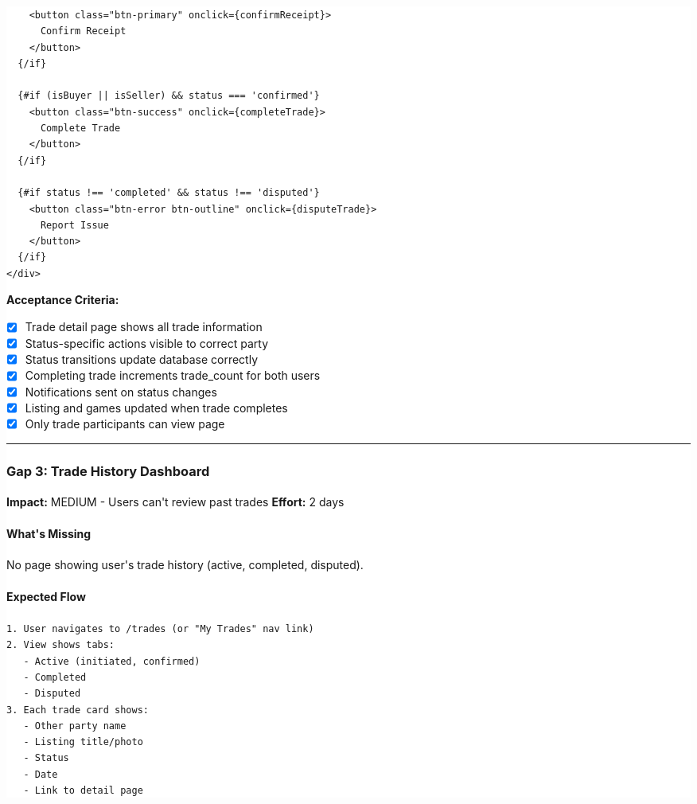 ```svelte
    <button class="btn-primary" onclick={confirmReceipt}>
      Confirm Receipt
    </button>
  {/if}

  {#if (isBuyer || isSeller) && status === 'confirmed'}
    <button class="btn-success" onclick={completeTrade}>
      Complete Trade
    </button>
  {/if}

  {#if status !== 'completed' && status !== 'disputed'}
    <button class="btn-error btn-outline" onclick={disputeTrade}>
      Report Issue
    </button>
  {/if}
</div>
```

**Acceptance Criteria:**

- [x] Trade detail page shows all trade information
- [x] Status-specific actions visible to correct party
- [x] Status transitions update database correctly
- [x] Completing trade increments trade_count for both users
- [x] Notifications sent on status changes
- [x] Listing and games updated when trade completes
- [x] Only trade participants can view page

---

### Gap 3: Trade History Dashboard

**Impact:** MEDIUM - Users can't review past trades
**Effort:** 2 days

#### What's Missing

No page showing user's trade history (active, completed, disputed).

#### Expected Flow

```
1. User navigates to /trades (or "My Trades" nav link)
2. View shows tabs:
   - Active (initiated, confirmed)
   - Completed
   - Disputed
3. Each trade card shows:
   - Other party name
   - Listing title/photo
   - Status
   - Date
   - Link to detail page
```
